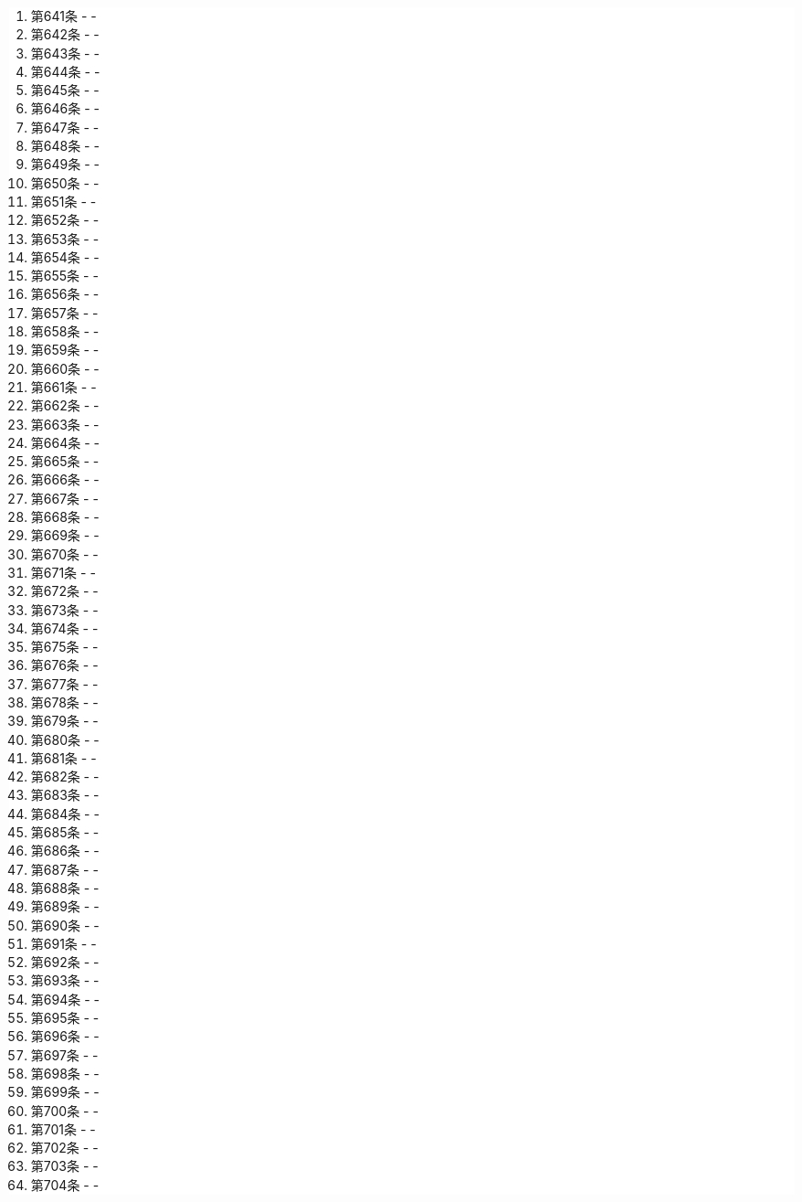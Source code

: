 1. 第641条 -  - 
1. 第642条 -  - 
1. 第643条 -  - 
1. 第644条 -  - 
1. 第645条 -  - 
1. 第646条 -  - 
1. 第647条 -  - 
1. 第648条 -  - 
1. 第649条 -  - 
1. 第650条 -  - 
1. 第651条 -  - 
1. 第652条 -  - 
1. 第653条 -  - 
1. 第654条 -  - 
1. 第655条 -  - 
1. 第656条 -  - 
1. 第657条 -  - 
1. 第658条 -  - 
1. 第659条 -  - 
1. 第660条 -  - 
1. 第661条 -  - 
1. 第662条 -  - 
1. 第663条 -  - 
1. 第664条 -  - 
1. 第665条 -  - 
1. 第666条 -  - 
1. 第667条 -  - 
1. 第668条 -  - 
1. 第669条 -  - 
1. 第670条 -  - 
1. 第671条 -  - 
1. 第672条 -  - 
1. 第673条 -  - 
1. 第674条 -  - 
1. 第675条 -  - 
1. 第676条 -  - 
1. 第677条 -  - 
1. 第678条 -  - 
1. 第679条 -  - 
1. 第680条 -  - 
1. 第681条 -  - 
1. 第682条 -  - 
1. 第683条 -  - 
1. 第684条 -  - 
1. 第685条 -  - 
1. 第686条 -  - 
1. 第687条 -  - 
1. 第688条 -  - 
1. 第689条 -  - 
1. 第690条 -  - 
1. 第691条 -  - 
1. 第692条 -  - 
1. 第693条 -  - 
1. 第694条 -  - 
1. 第695条 -  - 
1. 第696条 -  - 
1. 第697条 -  - 
1. 第698条 -  - 
1. 第699条 -  - 
1. 第700条 -  - 
1. 第701条 -  - 
1. 第702条 -  - 
1. 第703条 -  - 
1. 第704条 -  - 